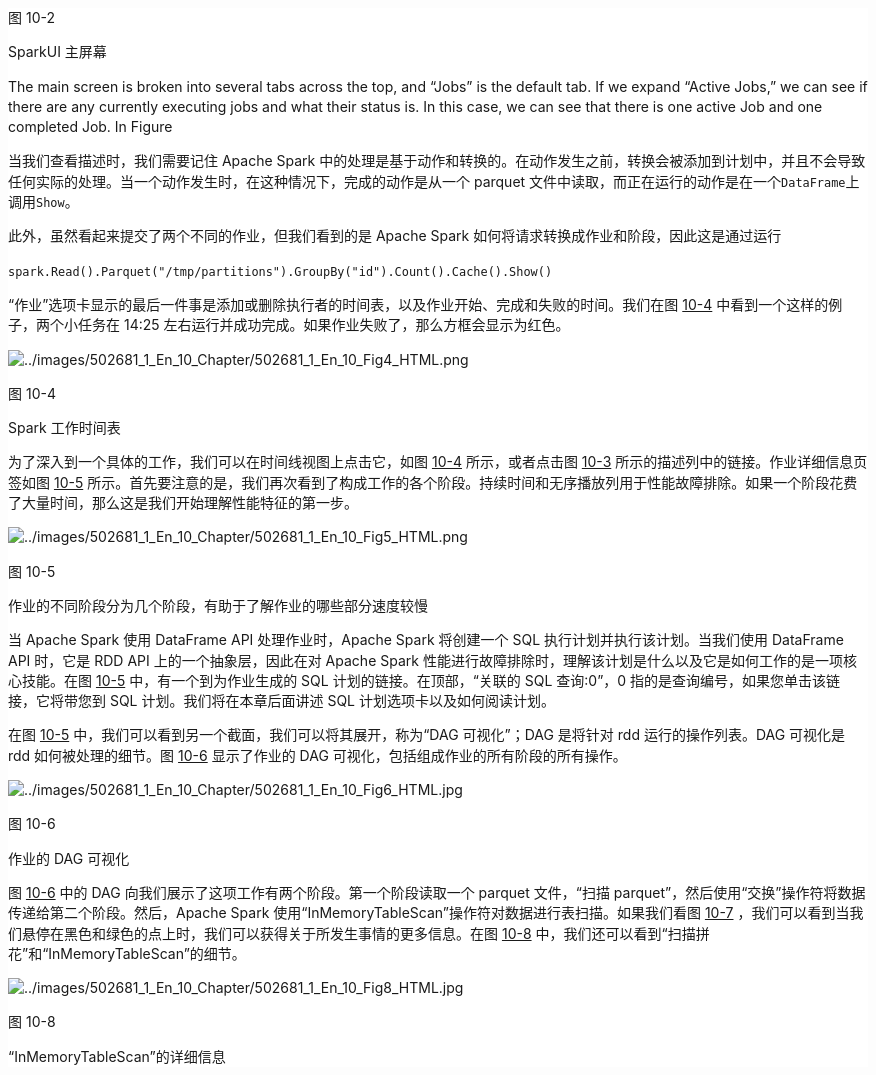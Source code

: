 图 10-2

SparkUI 主屏幕

The main screen is broken into several tabs across the top, and “Jobs” is the default tab. If we expand “Active Jobs,” we can see if there are any currently executing jobs and what their status is. In this case, we can see that there is one active Job and one completed Job. In Figure

当我们查看描述时，我们需要记住 Apache Spark 中的处理是基于动作和转换的。在动作发生之前，转换会被添加到计划中，并且不会导致任何实际的处理。当一个动作发生时，在这种情况下，完成的动作是从一个 parquet 文件中读取，而正在运行的动作是在一个`DataFrame`上调用`Show`。

此外，虽然看起来提交了两个不同的作业，但我们看到的是 Apache Spark 如何将请求转换成作业和阶段，因此这是通过运行

```
spark.Read().Parquet("/tmp/partitions").GroupBy("id").Count().Cache().Show()

```

“作业”选项卡显示的最后一件事是添加或删除执行者的时间表，以及作业开始、完成和失败的时间。我们在图 [10-4](#Fig4) 中看到一个这样的例子，两个小任务在 14:25 左右运行并成功完成。如果作业失败了，那么方框会显示为红色。

![../images/502681_1_En_10_Chapter/502681_1_En_10_Fig4_HTML.png](../images/502681_1_En_10_Chapter/502681_1_En_10_Fig4_HTML.png)

图 10-4

Spark 工作时间表

为了深入到一个具体的工作，我们可以在时间线视图上点击它，如图 [10-4](#Fig4) 所示，或者点击图 [10-3](#Fig3) 所示的描述列中的链接。作业详细信息页签如图 [10-5](#Fig5) 所示。首先要注意的是，我们再次看到了构成工作的各个阶段。持续时间和无序播放列用于性能故障排除。如果一个阶段花费了大量时间，那么这是我们开始理解性能特征的第一步。

![../images/502681_1_En_10_Chapter/502681_1_En_10_Fig5_HTML.png](../images/502681_1_En_10_Chapter/502681_1_En_10_Fig5_HTML.png)

图 10-5

作业的不同阶段分为几个阶段，有助于了解作业的哪些部分速度较慢

当 Apache Spark 使用 DataFrame API 处理作业时，Apache Spark 将创建一个 SQL 执行计划并执行该计划。当我们使用 DataFrame API 时，它是 RDD API 上的一个抽象层，因此在对 Apache Spark 性能进行故障排除时，理解该计划是什么以及它是如何工作的是一项核心技能。在图 [10-5](#Fig5) 中，有一个到为作业生成的 SQL 计划的链接。在顶部，“关联的 SQL 查询:0”，0 指的是查询编号，如果您单击该链接，它将带您到 SQL 计划。我们将在本章后面讲述 SQL 计划选项卡以及如何阅读计划。

在图 [10-5](#Fig5) 中，我们可以看到另一个截面，我们可以将其展开，称为“DAG 可视化”；DAG 是将针对 rdd 运行的操作列表。DAG 可视化是 rdd 如何被处理的细节。图 [10-6](#Fig6) 显示了作业的 DAG 可视化，包括组成作业的所有阶段的所有操作。

![../images/502681_1_En_10_Chapter/502681_1_En_10_Fig6_HTML.jpg](../images/502681_1_En_10_Chapter/502681_1_En_10_Fig6_HTML.jpg)

图 10-6

作业的 DAG 可视化

图 [10-6](#Fig6) 中的 DAG 向我们展示了这项工作有两个阶段。第一个阶段读取一个 parquet 文件，“扫描 parquet”，然后使用“交换”操作符将数据传递给第二个阶段。然后，Apache Spark 使用“InMemoryTableScan”操作符对数据进行表扫描。如果我们看图 [10-7](#Fig7) ，我们可以看到当我们悬停在黑色和绿色的点上时，我们可以获得关于所发生事情的更多信息。在图 [10-8](#Fig8) 中，我们还可以看到“扫描拼花”和“InMemoryTableScan”的细节。

![../images/502681_1_En_10_Chapter/502681_1_En_10_Fig8_HTML.jpg](../images/502681_1_En_10_Chapter/502681_1_En_10_Fig8_HTML.jpg)

图 10-8

“InMemoryTableScan”的详细信息
